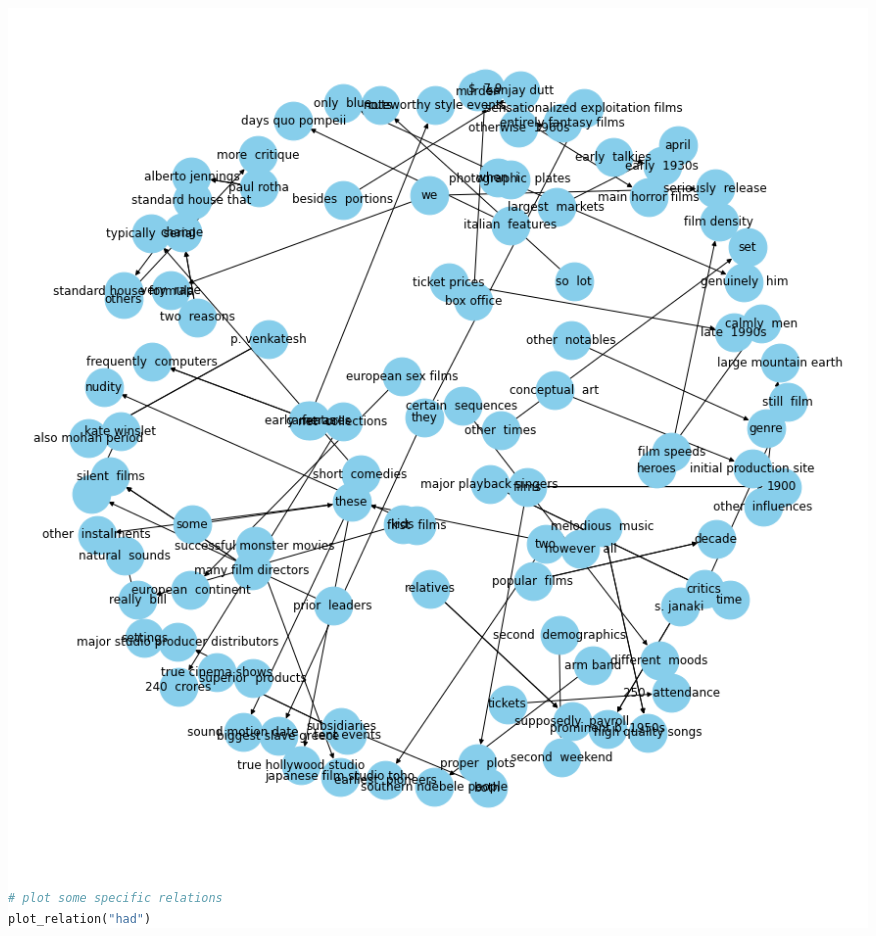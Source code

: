 ![png](/assets/images/Knowledge_Graphs_files/Knowledge_Graphs_17_0.png)

```python
# plot some specific relations
plot_relation("had")
```
